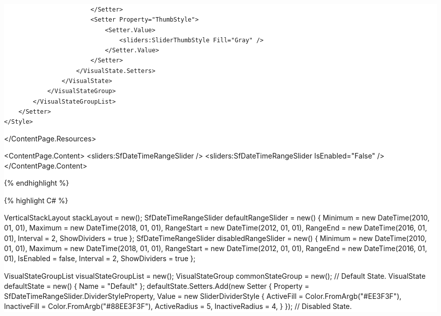                             </Setter>
                            <Setter Property="ThumbStyle">
                                <Setter.Value>
                                    <sliders:SliderThumbStyle Fill="Gray" />
                                </Setter.Value>
                            </Setter>
                        </VisualState.Setters>
                    </VisualState>
                </VisualStateGroup>
            </VisualStateGroupList>
        </Setter>
    </Style>
</ContentPage.Resources>

<ContentPage.Content>
    <VerticalStackLayout>
        <Label Text="Enabled"
               Padding="24,10" />
        <sliders:SfDateTimeRangeSlider />
        <Label Text="Disabled"
               Padding="24,10" />
        <sliders:SfDateTimeRangeSlider IsEnabled="False" />
    </VerticalStackLayout>
</ContentPage.Content>

{% endhighlight %}

{% highlight C# %}

VerticalStackLayout stackLayout = new();
SfDateTimeRangeSlider defaultRangeSlider = new()
{
    Minimum = new DateTime(2010, 01, 01),
    Maximum = new DateTime(2018, 01, 01),
    RangeStart = new DateTime(2012, 01, 01),
    RangeEnd = new DateTime(2016, 01, 01),
    Interval = 2,
    ShowDividers = true
};
SfDateTimeRangeSlider disabledRangeSlider = new()
{
    Minimum = new DateTime(2010, 01, 01),
    Maximum = new DateTime(2018, 01, 01),
    RangeStart = new DateTime(2012, 01, 01),
    RangeEnd = new DateTime(2016, 01, 01),
    IsEnabled = false,
    Interval = 2,
    ShowDividers = true
};

VisualStateGroupList visualStateGroupList = new();
VisualStateGroup commonStateGroup = new();
// Default State.
VisualState defaultState = new() { Name = "Default" };
defaultState.Setters.Add(new Setter
{
    Property = SfDateTimeRangeSlider.DividerStyleProperty,
    Value = new SliderDividerStyle
    {
        ActiveFill = Color.FromArgb("#EE3F3F"),
        InactiveFill = Color.FromArgb("#88EE3F3F"),
        ActiveRadius = 5,
        InactiveRadius = 4,
    }
});
// Disabled State.